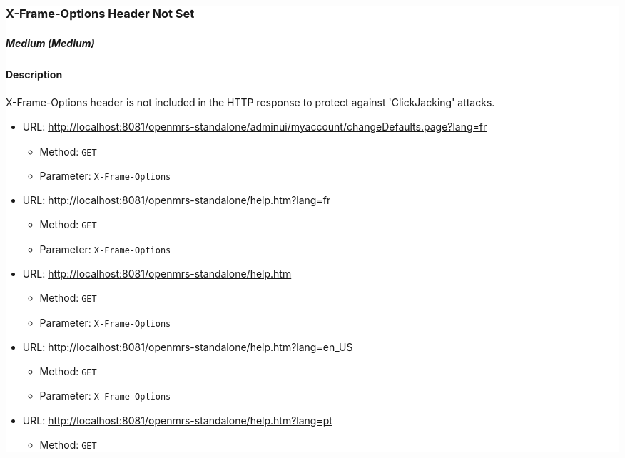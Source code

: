   
  
  
### X-Frame-Options Header Not Set
##### Medium (Medium)
  
  
  
  
#### Description
<p>X-Frame-Options header is not included in the HTTP response to protect against 'ClickJacking' attacks.</p>
  
  
  
* URL: [http://localhost:8081/openmrs-standalone/adminui/myaccount/changeDefaults.page?lang=fr](http://localhost:8081/openmrs-standalone/adminui/myaccount/changeDefaults.page?lang=fr)
  
  
  * Method: `GET`
  
  
  * Parameter: `X-Frame-Options`
  
  
  
  
* URL: [http://localhost:8081/openmrs-standalone/help.htm?lang=fr](http://localhost:8081/openmrs-standalone/help.htm?lang=fr)
  
  
  * Method: `GET`
  
  
  * Parameter: `X-Frame-Options`
  
  
  
  
* URL: [http://localhost:8081/openmrs-standalone/help.htm](http://localhost:8081/openmrs-standalone/help.htm)
  
  
  * Method: `GET`
  
  
  * Parameter: `X-Frame-Options`
  
  
  
  
* URL: [http://localhost:8081/openmrs-standalone/help.htm?lang=en_US](http://localhost:8081/openmrs-standalone/help.htm?lang=en_US)
  
  
  * Method: `GET`
  
  
  * Parameter: `X-Frame-Options`
  
  
  
  
* URL: [http://localhost:8081/openmrs-standalone/help.htm?lang=pt](http://localhost:8081/openmrs-standalone/help.htm?lang=pt)
  
  
  * Method: `GET`
  
  